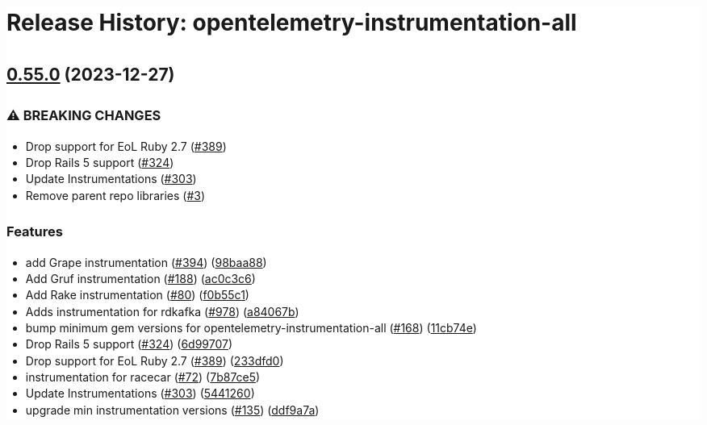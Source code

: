 # Release History: opentelemetry-instrumentation-all

## [0.55.0](https://github.com/comandeo/opentelemetry-ruby-contrib/compare/opentelemetry-instrumentation-all-v0.54.0...opentelemetry-instrumentation-all/v0.55.0) (2023-12-27)


### ⚠ BREAKING CHANGES

* Drop support for EoL Ruby 2.7 ([#389](https://github.com/comandeo/opentelemetry-ruby-contrib/issues/389))
* Drop Rails 5 support ([#324](https://github.com/comandeo/opentelemetry-ruby-contrib/issues/324))
* Update Instrumentations ([#303](https://github.com/comandeo/opentelemetry-ruby-contrib/issues/303))
* Remove parent repo libraries ([#3](https://github.com/comandeo/opentelemetry-ruby-contrib/issues/3))

### Features

* add Grape instrumentation ([#394](https://github.com/comandeo/opentelemetry-ruby-contrib/issues/394)) ([98baa88](https://github.com/comandeo/opentelemetry-ruby-contrib/commit/98baa88ed0979702f56b804b34f397debe9bbaad))
* Add Gruf instrumentation ([#188](https://github.com/comandeo/opentelemetry-ruby-contrib/issues/188)) ([ac0c3c6](https://github.com/comandeo/opentelemetry-ruby-contrib/commit/ac0c3c698386f623cea00cb4a558f93c5fbeaba1))
* Add Rake instrumentation ([#80](https://github.com/comandeo/opentelemetry-ruby-contrib/issues/80)) ([f0b55c1](https://github.com/comandeo/opentelemetry-ruby-contrib/commit/f0b55c1b25344a9d5e8d2c441b2799769868e014))
* Adds instrumentation for rdkafka ([#978](https://github.com/comandeo/opentelemetry-ruby-contrib/issues/978)) ([a84067b](https://github.com/comandeo/opentelemetry-ruby-contrib/commit/a84067bb6c8404a4c784b7291e16985ab859010d))
* bump minimum gem versions for opentelemetry-instrumentation-all ([#168](https://github.com/comandeo/opentelemetry-ruby-contrib/issues/168)) ([11cb74e](https://github.com/comandeo/opentelemetry-ruby-contrib/commit/11cb74e7bd10e2e0130a3ce34c925c149a4ba499))
* Drop Rails 5 support ([#324](https://github.com/comandeo/opentelemetry-ruby-contrib/issues/324)) ([6d99707](https://github.com/comandeo/opentelemetry-ruby-contrib/commit/6d9970708e51b0beb42761a9012751c4e9b64257))
* Drop support for EoL Ruby 2.7 ([#389](https://github.com/comandeo/opentelemetry-ruby-contrib/issues/389)) ([233dfd0](https://github.com/comandeo/opentelemetry-ruby-contrib/commit/233dfd0dae81346e9687090f9d8dfb85215e0ba7))
* instrumentation for racecar ([#72](https://github.com/comandeo/opentelemetry-ruby-contrib/issues/72)) ([7b87ce5](https://github.com/comandeo/opentelemetry-ruby-contrib/commit/7b87ce557ed13ad80d135348050a64042d423165))
* Update Instrumentations ([#303](https://github.com/comandeo/opentelemetry-ruby-contrib/issues/303)) ([5441260](https://github.com/comandeo/opentelemetry-ruby-contrib/commit/54412608511e42591f5775e1d805682147e3bb94))
* upgrade min instrumentation versions ([#135](https://github.com/comandeo/opentelemetry-ruby-contrib/issues/135)) ([ddf9a7a](https://github.com/comandeo/opentelemetry-ruby-contrib/commit/ddf9a7a9e1d2862374a93048fea0d3ab82f2d92b))
